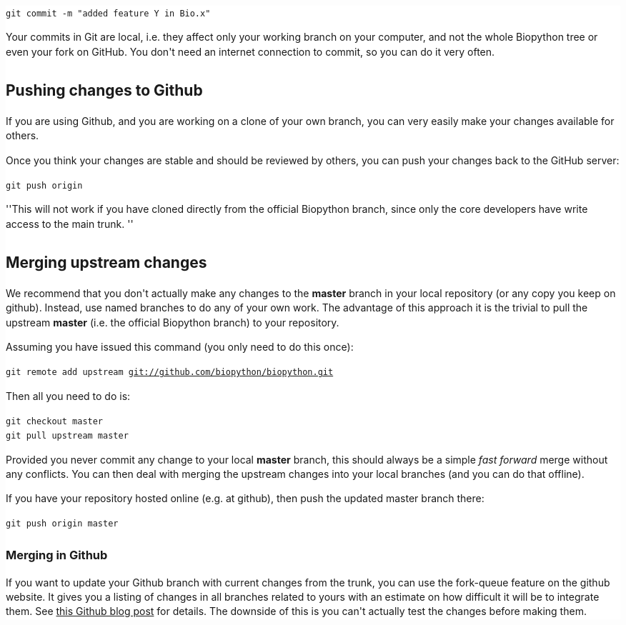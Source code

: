 `git commit -m "added feature Y in Bio.x"`

Your commits in Git are local, i.e. they affect only your working branch
on your computer, and not the whole Biopython tree or even your fork on
GitHub. You don't need an internet connection to commit, so you can do
it very often.

Pushing changes to Github
-------------------------

If you are using Github, and you are working on a clone of your own
branch, you can very easily make your changes available for others.

Once you think your changes are stable and should be reviewed by others,
you can push your changes back to the GitHub server:

`git push origin`

''This will not work if you have cloned directly from the official
Biopython branch, since only the core developers have write access to
the main trunk. ''

Merging upstream changes
------------------------

We recommend that you don't actually make any changes to the **master**
branch in your local repository (or any copy you keep on github).
Instead, use named branches to do any of your own work. The advantage of
this approach it is the trivial to pull the upstream **master** (i.e.
the official Biopython branch) to your repository.

Assuming you have issued this command (you only need to do this once):

`git remote add upstream `[`git://github.com/biopython/biopython.git`](git://github.com/biopython/biopython.git)

Then all you need to do is:

`git checkout master`  
`git pull upstream master`

Provided you never commit any change to your local **master** branch,
this should always be a simple *fast forward* merge without any
conflicts. You can then deal with merging the upstream changes into your
local branches (and you can do that offline).

If you have your repository hosted online (e.g. at github), then push
the updated master branch there:

`git push origin master`

### Merging in Github

If you want to update your Github branch with current changes from the
trunk, you can use the fork-queue feature on the github website. It
gives you a listing of changes in all branches related to yours with an
estimate on how difficult it will be to integrate them. See [this Github
blog post](http://github.com/blog/270-the-fork-queue) for details. The
downside of this is you can't actually test the changes before making
them.
